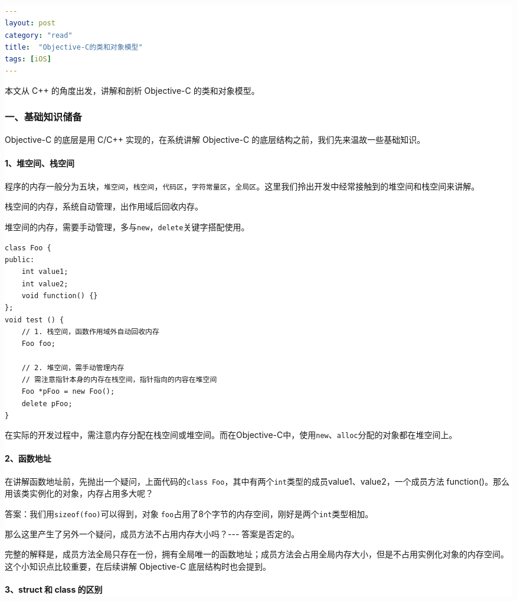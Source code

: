 ```yaml
---
layout: post
category: "read"
title:  "Objective-C的类和对象模型"
tags: [iOS]
---
```


本文从 C++ 的角度出发，讲解和剖析 Objective-C 的类和对象模型。

### 一、基础知识储备

Objective-C 的底层是用 C/C++ 实现的，在系统讲解 Objective-C 的底层结构之前，我们先来温故一些基础知识。

#### 1、堆空间、栈空间

程序的内存一般分为五块，`堆空间`，`栈空间`，`代码区`，`字符常量区`，`全局区`。这里我们拎出开发中经常接触到的堆空间和栈空间来讲解。

栈空间的内存，系统自动管理，出作用域后回收内存。

堆空间的内存，需要手动管理，多与`new`，`delete`关键字搭配使用。

```
class Foo {
public:
    int value1;
    int value2;    
    void function() {}
};
void test () {
    // 1. 栈空间，函数作用域外自动回收内存
    Foo foo;
    
    // 2. 堆空间，需手动管理内存
    // 需注意指针本身的内存在栈空间，指针指向的内容在堆空间
    Foo *pFoo = new Foo();
    delete pFoo;
}
```

在实际的开发过程中，需注意内存分配在栈空间或堆空间。而在Objective-C中，使用`new`、`alloc`分配的对象都在堆空间上。

#### 2、函数地址

在讲解函数地址前，先抛出一个疑问，上面代码的`class Foo`，其中有两个`int`类型的成员value1、value2，一个成员方法 function()。那么用该类实例化的对象，内存占用多大呢？

答案：我们用`sizeof(foo)`可以得到，对象 `foo`占用了8个字节的内存空间，刚好是两个`int`类型相加。

那么这里产生了另外一个疑问，成员方法不占用内存大小吗？--- 答案是否定的。

完整的解释是，成员方法全局只存在一份，拥有全局唯一的函数地址；成员方法会占用全局内存大小，但是不占用实例化对象的内存空间。这个小知识点比较重要，在后续讲解 Objective-C 底层结构时也会提到。

#### 3、struct 和 class 的区别
